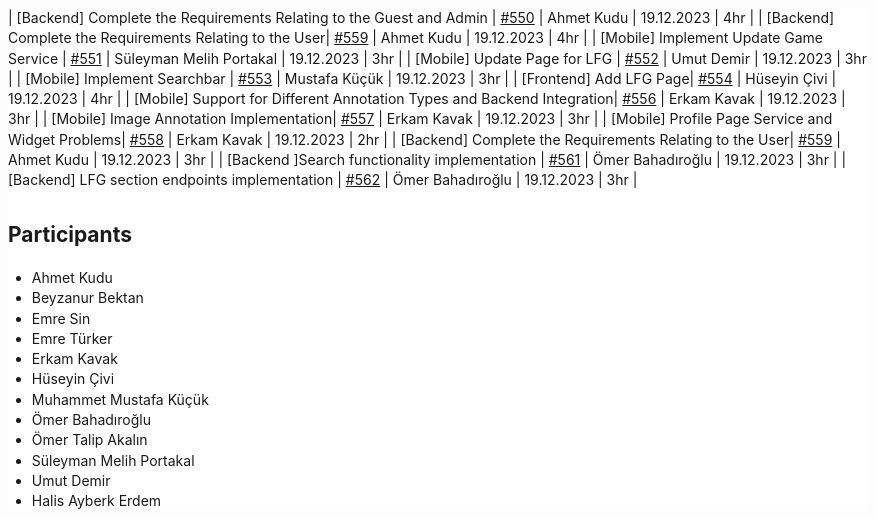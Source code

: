 | [Backend] Complete the Requirements Relating to the Guest and Admin | [#550](https://github.com/bounswe/bounswe2023group6/issues/550) | Ahmet Kudu | 19.12.2023 | 4hr |
| [Backend] Complete the Requirements Relating to the User| [#559](https://github.com/bounswe/bounswe2023group6/issues/559) | Ahmet Kudu | 19.12.2023 | 4hr |
| [Mobile] Implement Update Game Service | [#551](https://github.com/bounswe/bounswe2023group6/issues/551) | Süleyman Melih Portakal | 19.12.2023 | 3hr |
| [Mobile] Update Page for LFG | [#552](https://github.com/bounswe/bounswe2023group6/issues/552) | Umut Demir | 19.12.2023 | 3hr |
| [Mobile] Implement Searchbar | [#553](https://github.com/bounswe/bounswe2023group6/issues/553) | Mustafa Küçük | 19.12.2023 | 3hr |
| [Frontend] Add LFG Page| [#554](https://github.com/bounswe/bounswe2023group6/issues/554) | Hüseyin Çivi | 19.12.2023 | 4hr |
| [Mobile] Support for Different Annotation Types and Backend Integration| [#556](https://github.com/bounswe/bounswe2023group6/issues/556) | Erkam Kavak | 19.12.2023 | 3hr |
| [Mobile] Image Annotation Implementation| [#557](https://github.com/bounswe/bounswe2023group6/issues/557) | Erkam Kavak | 19.12.2023 | 3hr |
| [Mobile] Profile Page Service and Widget Problems| [#558](https://github.com/bounswe/bounswe2023group6/issues/558) | Erkam Kavak | 19.12.2023 | 2hr |
| [Backend] Complete the Requirements Relating to the User| [#559](https://github.com/bounswe/bounswe2023group6/issues/559) | Ahmet Kudu | 19.12.2023 | 3hr |
| [Backend ]Search functionality implementation | [#561](https://github.com/bounswe/bounswe2023group6/issues/561) | Ömer Bahadıroğlu | 19.12.2023 | 3hr |
| [Backend] LFG section endpoints implementation | [#562](https://github.com/bounswe/bounswe2023group6/issues/562) | Ömer Bahadıroğlu | 19.12.2023 | 3hr |


## Participants
- Ahmet Kudu
- Beyzanur Bektan
- Emre Sin
- Emre Türker
- Erkam Kavak
- Hüseyin Çivi
- Muhammet Mustafa Küçük
- Ömer Bahadıroğlu
- Ömer Talip Akalın
- Süleyman Melih Portakal
- Umut Demir
- Halis Ayberk Erdem
